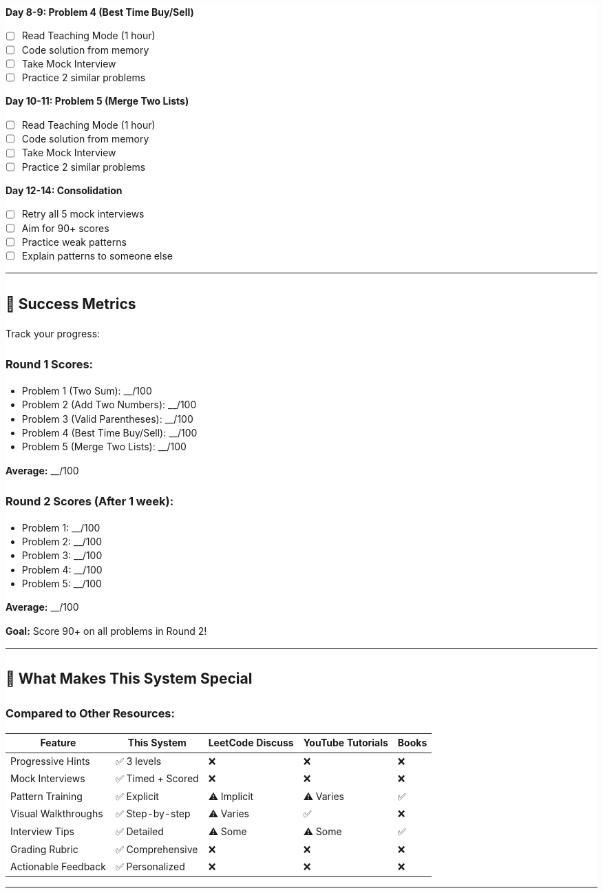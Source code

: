 **Day 8-9: Problem 4 (Best Time Buy/Sell)**
- ☐ Read Teaching Mode (1 hour)
- ☐ Code solution from memory
- ☐ Take Mock Interview
- ☐ Practice 2 similar problems

**Day 10-11: Problem 5 (Merge Two Lists)**
- ☐ Read Teaching Mode (1 hour)
- ☐ Code solution from memory
- ☐ Take Mock Interview
- ☐ Practice 2 similar problems

**Day 12-14: Consolidation**
- ☐ Retry all 5 mock interviews
- ☐ Aim for 90+ scores
- ☐ Practice weak patterns
- ☐ Explain patterns to someone else

---

## 🎯 Success Metrics

Track your progress:

### **Round 1 Scores:**
- Problem 1 (Two Sum): __/100
- Problem 2 (Add Two Numbers): __/100
- Problem 3 (Valid Parentheses): __/100
- Problem 4 (Best Time Buy/Sell): __/100
- Problem 5 (Merge Two Lists): __/100

**Average:** __/100

### **Round 2 Scores (After 1 week):**
- Problem 1: __/100
- Problem 2: __/100
- Problem 3: __/100
- Problem 4: __/100
- Problem 5: __/100

**Average:** __/100

**Goal:** Score 90+ on all problems in Round 2!

---

## 💪 What Makes This System Special

### **Compared to Other Resources:**

| Feature | This System | LeetCode Discuss | YouTube Tutorials | Books |
|---------|-------------|------------------|-------------------|-------|
| Progressive Hints | ✅ 3 levels | ❌ | ❌ | ❌ |
| Mock Interviews | ✅ Timed + Scored | ❌ | ❌ | ❌ |
| Pattern Training | ✅ Explicit | ⚠️ Implicit | ⚠️ Varies | ✅ |
| Visual Walkthroughs | ✅ Step-by-step | ⚠️ Varies | ✅ | ❌ |
| Interview Tips | ✅ Detailed | ⚠️ Some | ⚠️ Some | ✅ |
| Grading Rubric | ✅ Comprehensive | ❌ | ❌ | ❌ |
| Actionable Feedback | ✅ Personalized | ❌ | ❌ | ❌ |

---